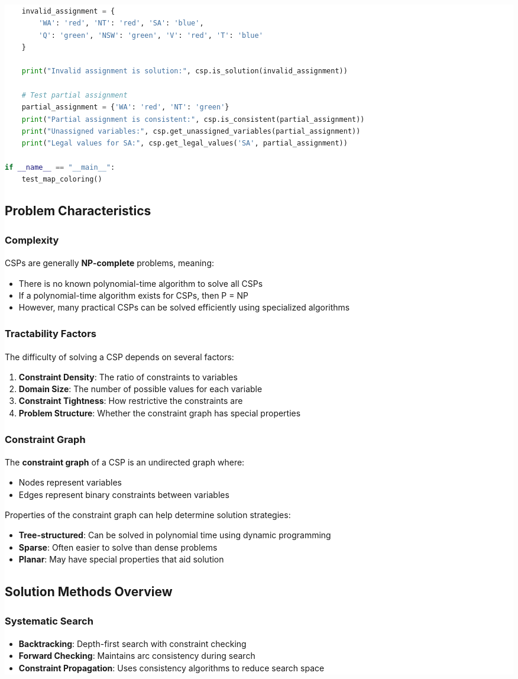 ```python
    invalid_assignment = {
        'WA': 'red', 'NT': 'red', 'SA': 'blue',
        'Q': 'green', 'NSW': 'green', 'V': 'red', 'T': 'blue'
    }
    
    print("Invalid assignment is solution:", csp.is_solution(invalid_assignment))
    
    # Test partial assignment
    partial_assignment = {'WA': 'red', 'NT': 'green'}
    print("Partial assignment is consistent:", csp.is_consistent(partial_assignment))
    print("Unassigned variables:", csp.get_unassigned_variables(partial_assignment))
    print("Legal values for SA:", csp.get_legal_values('SA', partial_assignment))

if __name__ == "__main__":
    test_map_coloring()
```

## Problem Characteristics

### Complexity

CSPs are generally **NP-complete** problems, meaning:
- There is no known polynomial-time algorithm to solve all CSPs
- If a polynomial-time algorithm exists for CSPs, then P = NP
- However, many practical CSPs can be solved efficiently using specialized algorithms

### Tractability Factors

The difficulty of solving a CSP depends on several factors:

1. **Constraint Density**: The ratio of constraints to variables
2. **Domain Size**: The number of possible values for each variable
3. **Constraint Tightness**: How restrictive the constraints are
4. **Problem Structure**: Whether the constraint graph has special properties

### Constraint Graph

The **constraint graph** of a CSP is an undirected graph where:
- Nodes represent variables
- Edges represent binary constraints between variables

Properties of the constraint graph can help determine solution strategies:
- **Tree-structured**: Can be solved in polynomial time using dynamic programming
- **Sparse**: Often easier to solve than dense problems
- **Planar**: May have special properties that aid solution

## Solution Methods Overview

### Systematic Search
- **Backtracking**: Depth-first search with constraint checking
- **Forward Checking**: Maintains arc consistency during search
- **Constraint Propagation**: Uses consistency algorithms to reduce search space
